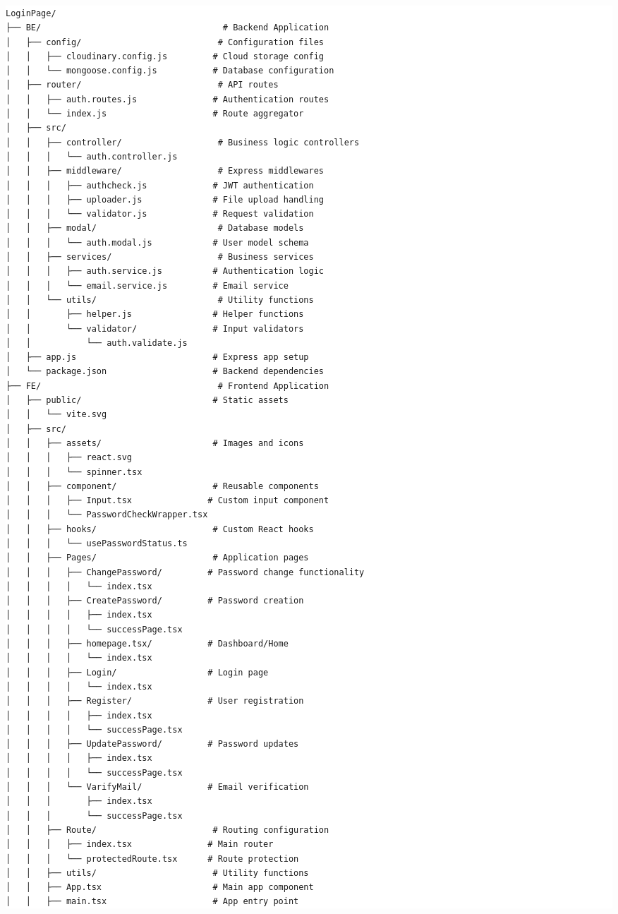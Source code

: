 ```
LoginPage/
├── BE/                                    # Backend Application
│   ├── config/                           # Configuration files
│   │   ├── cloudinary.config.js         # Cloud storage config
│   │   └── mongoose.config.js           # Database configuration
│   ├── router/                           # API routes
│   │   ├── auth.routes.js               # Authentication routes
│   │   └── index.js                     # Route aggregator
│   ├── src/
│   │   ├── controller/                   # Business logic controllers
│   │   │   └── auth.controller.js
│   │   ├── middleware/                   # Express middlewares
│   │   │   ├── authcheck.js             # JWT authentication
│   │   │   ├── uploader.js              # File upload handling
│   │   │   └── validator.js             # Request validation
│   │   ├── modal/                        # Database models
│   │   │   └── auth.modal.js            # User model schema
│   │   ├── services/                     # Business services
│   │   │   ├── auth.service.js          # Authentication logic
│   │   │   └── email.service.js         # Email service
│   │   └── utils/                        # Utility functions
│   │       ├── helper.js                # Helper functions
│   │       └── validator/               # Input validators
│   │           └── auth.validate.js
│   ├── app.js                           # Express app setup
│   └── package.json                     # Backend dependencies
├── FE/                                   # Frontend Application
│   ├── public/                          # Static assets
│   │   └── vite.svg
│   ├── src/
│   │   ├── assets/                      # Images and icons
│   │   │   ├── react.svg
│   │   │   └── spinner.tsx
│   │   ├── component/                   # Reusable components
│   │   │   ├── Input.tsx               # Custom input component
│   │   │   └── PasswordCheckWrapper.tsx
│   │   ├── hooks/                       # Custom React hooks
│   │   │   └── usePasswordStatus.ts
│   │   ├── Pages/                       # Application pages
│   │   │   ├── ChangePassword/         # Password change functionality
│   │   │   │   └── index.tsx
│   │   │   ├── CreatePassword/         # Password creation
│   │   │   │   ├── index.tsx
│   │   │   │   └── successPage.tsx
│   │   │   ├── homepage.tsx/           # Dashboard/Home
│   │   │   │   └── index.tsx
│   │   │   ├── Login/                  # Login page
│   │   │   │   └── index.tsx
│   │   │   ├── Register/               # User registration
│   │   │   │   ├── index.tsx
│   │   │   │   └── successPage.tsx
│   │   │   ├── UpdatePassword/         # Password updates
│   │   │   │   ├── index.tsx
│   │   │   │   └── successPage.tsx
│   │   │   └── VarifyMail/             # Email verification
│   │   │       ├── index.tsx
│   │   │       └── successPage.tsx
│   │   ├── Route/                       # Routing configuration
│   │   │   ├── index.tsx               # Main router
│   │   │   └── protectedRoute.tsx      # Route protection
│   │   ├── utils/                       # Utility functions
│   │   ├── App.tsx                      # Main app component
│   │   ├── main.tsx                     # App entry point
```